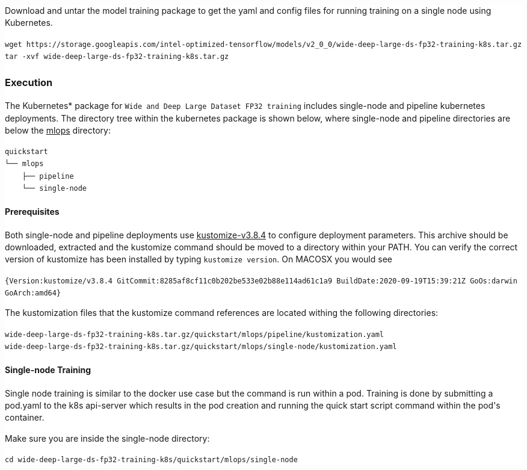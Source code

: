 Download and untar the model training package to get the yaml and config
files for running training on a single node using Kubernetes.
```
wget https://storage.googleapis.com/intel-optimized-tensorflow/models/v2_0_0/wide-deep-large-ds-fp32-training-k8s.tar.gz
tar -xvf wide-deep-large-ds-fp32-training-k8s.tar.gz
```

### Execution

The Kubernetes* package for `Wide and Deep Large Dataset FP32 training` includes single-node and pipeline kubernetes deployments.
The directory tree within the kubernetes package is shown below, where single-node and pipeline directories are below the
[mlops](https://en.wikipedia.org/wiki/MLOps) directory:

```
quickstart
└── mlops
    ├── pipeline
    └── single-node
```

#### Prerequisites

Both single-node and pipeline deployments use [kustomize-v3.8.4](https://github.com/kubernetes-sigs/kustomize/releases/tag/kustomize%2Fv3.8.4) to configure deployment parameters. This archive should be downloaded, extracted and the kustomize command should be moved to a directory within your PATH. You can verify the correct version of kustomize has been installed by typing `kustomize version`. On MACOSX you would see

```
{Version:kustomize/v3.8.4 GitCommit:8285af8cf11c0b202be533e02b88e114ad61c1a9 BuildDate:2020-09-19T15:39:21Z GoOs:darwin GoArch:amd64}
```


The kustomization files that the kustomize command references are located withing the following directories:

```
wide-deep-large-ds-fp32-training-k8s.tar.gz/quickstart/mlops/pipeline/kustomization.yaml
wide-deep-large-ds-fp32-training-k8s.tar.gz/quickstart/mlops/single-node/kustomization.yaml
```

#### Single-node Training

Single node training is similar to the docker use case but the command is run within a pod.
Training is done by submitting a pod.yaml to the k8s api-server which results in the pod creation and running
the quick start script command within the pod's container.

Make sure you are inside the single-node directory:

```
cd wide-deep-large-ds-fp32-training-k8s/quickstart/mlops/single-node
```
